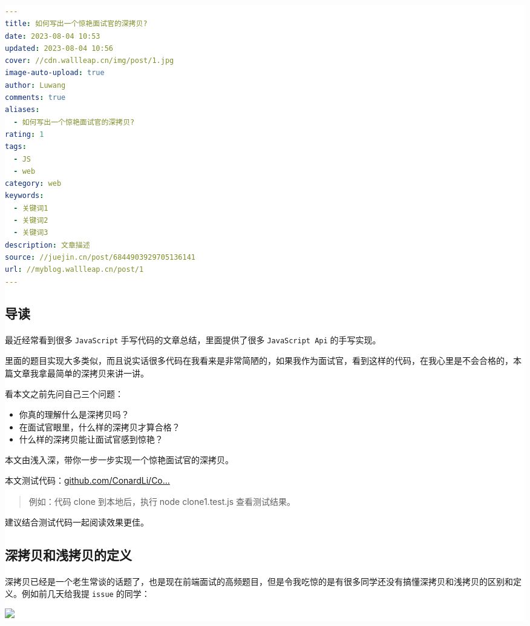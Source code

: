 ```yaml
---
title: 如何写出一个惊艳面试官的深拷贝?
date: 2023-08-04 10:53
updated: 2023-08-04 10:56
cover: //cdn.wallleap.cn/img/post/1.jpg
image-auto-upload: true
author: Luwang
comments: true
aliases:
  - 如何写出一个惊艳面试官的深拷贝?
rating: 1
tags:
  - JS
  - web
category: web
keywords:
  - 关键词1
  - 关键词2
  - 关键词3
description: 文章描述
source: //juejin.cn/post/6844903929705136141
url: //myblog.wallleap.cn/post/1
---
```


## 导读

最近经常看到很多 `JavaScript` 手写代码的文章总结，里面提供了很多 `JavaScript Api` 的手写实现。

里面的题目实现大多类似，而且说实话很多代码在我看来是非常简陋的，如果我作为面试官，看到这样的代码，在我心里是不会合格的，本篇文章我拿最简单的深拷贝来讲一讲。

看本文之前先问自己三个问题：

- 你真的理解什么是深拷贝吗？
- 在面试官眼里，什么样的深拷贝才算合格？
- 什么样的深拷贝能让面试官感到惊艳？

本文由浅入深，带你一步一步实现一个惊艳面试官的深拷贝。

本文测试代码：[github.com/ConardLi/Co…](https://link.juejin.cn/?target=https%3A%2F%2Fgithub.com%2FConardLi%2FConardLi.github.io%2Ftree%2Fmaster%2Fdemo%2FdeepClone "https://github.com/ConardLi/ConardLi.github.io/tree/master/demo/deepClone")

> 例如：代码 clone 到本地后，执行 node clone1.test.js 查看测试结果。

建议结合测试代码一起阅读效果更佳。

## 深拷贝和浅拷贝的定义

深拷贝已经是一个老生常谈的话题了，也是现在前端面试的高频题目，但是令我吃惊的是有很多同学还没有搞懂深拷贝和浅拷贝的区别和定义。例如前几天给我提 `issue` 的同学：

![](https://cdn.wallleap.cn/img/pic/illustration/202308041054316.jpeg)
